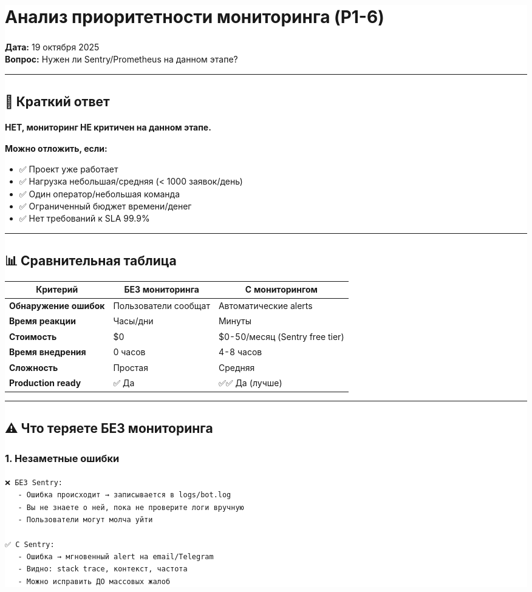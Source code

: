 # Анализ приоритетности мониторинга (P1-6)

**Дата:** 19 октября 2025  
**Вопрос:** Нужен ли Sentry/Prometheus на данном этапе?

---

## 🎯 Краткий ответ

**НЕТ, мониторинг НЕ критичен на данном этапе.**

**Можно отложить, если:**
- ✅ Проект уже работает
- ✅ Нагрузка небольшая/средняя (< 1000 заявок/день)
- ✅ Один оператор/небольшая команда
- ✅ Ограниченный бюджет времени/денег
- ✅ Нет требований к SLA 99.9%

---

## 📊 Сравнительная таблица

| Критерий | БЕЗ мониторинга | С мониторингом |
|----------|-----------------|----------------|
| **Обнаружение ошибок** | Пользователи сообщат | Автоматические alerts |
| **Время реакции** | Часы/дни | Минуты |
| **Стоимость** | $0 | $0-50/месяц (Sentry free tier) |
| **Время внедрения** | 0 часов | 4-8 часов |
| **Сложность** | Простая | Средняя |
| **Production ready** | ✅ Да | ✅✅ Да (лучше) |

---

## ⚠️ Что теряете БЕЗ мониторинга

### 1. **Незаметные ошибки**
```
❌ БЕЗ Sentry:
   - Ошибка происходит → записывается в logs/bot.log
   - Вы не знаете о ней, пока не проверите логи вручную
   - Пользователи могут молча уйти

✅ С Sentry:
   - Ошибка → мгновенный alert на email/Telegram
   - Видно: stack trace, контекст, частота
   - Можно исправить ДО массовых жалоб
```
